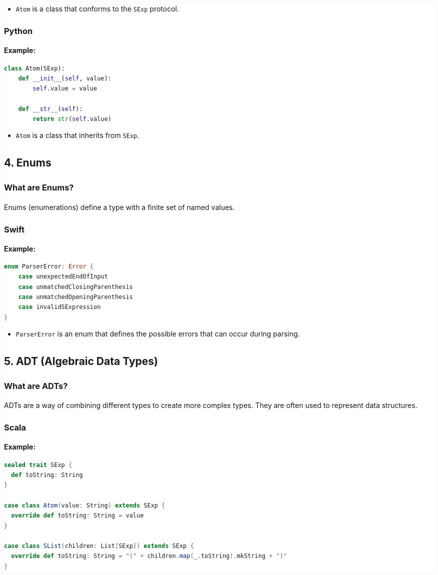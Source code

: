 -   `Atom` is a class that conforms to the `SExp` protocol.

### Python

**Example:**

```python
class Atom(SExp):
    def __init__(self, value):
        self.value = value

    def __str__(self):
        return str(self.value)
```

-   `Atom` is a class that inherits from `SExp`.

## 4. Enums

### What are Enums?

Enums (enumerations) define a type with a finite set of named values.

### Swift

**Example:**

```swift
enum ParserError: Error {
    case unexpectedEndOfInput
    case unmatchedClosingParenthesis
    case unmatchedOpeningParenthesis
    case invalidSExpression
}
```

-   `ParserError` is an enum that defines the possible errors that can occur during parsing.

## 5. ADT (Algebraic Data Types)

### What are ADTs?

ADTs are a way of combining different types to create more complex types. They are often used to represent data structures.

### Scala

**Example:**

```scala
sealed trait SExp {
  def toString: String
}

case class Atom(value: String) extends SExp {
  override def toString: String = value
}

case class SList(children: List[SExp]) extends SExp {
  override def toString: String = "(" + children.map(_.toString).mkString + ")"
}
```
